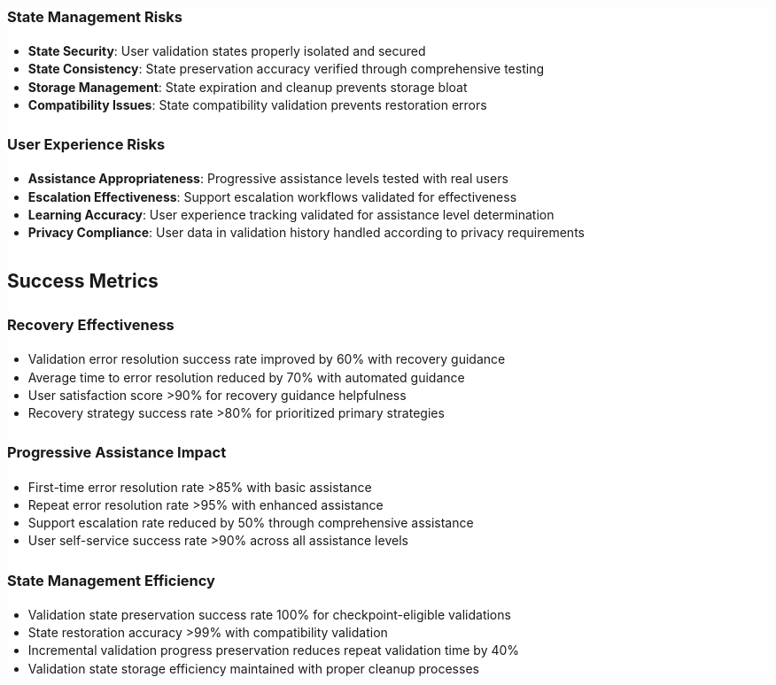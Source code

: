 ### State Management Risks
- **State Security**: User validation states properly isolated and secured
- **State Consistency**: State preservation accuracy verified through comprehensive testing
- **Storage Management**: State expiration and cleanup prevents storage bloat
- **Compatibility Issues**: State compatibility validation prevents restoration errors

### User Experience Risks
- **Assistance Appropriateness**: Progressive assistance levels tested with real users
- **Escalation Effectiveness**: Support escalation workflows validated for effectiveness
- **Learning Accuracy**: User experience tracking validated for assistance level determination
- **Privacy Compliance**: User data in validation history handled according to privacy requirements

## Success Metrics

### Recovery Effectiveness
- Validation error resolution success rate improved by 60% with recovery guidance
- Average time to error resolution reduced by 70% with automated guidance
- User satisfaction score >90% for recovery guidance helpfulness
- Recovery strategy success rate >80% for prioritized primary strategies

### Progressive Assistance Impact
- First-time error resolution rate >85% with basic assistance
- Repeat error resolution rate >95% with enhanced assistance
- Support escalation rate reduced by 50% through comprehensive assistance
- User self-service success rate >90% across all assistance levels

### State Management Efficiency
- Validation state preservation success rate 100% for checkpoint-eligible validations
- State restoration accuracy >99% with compatibility validation
- Incremental validation progress preservation reduces repeat validation time by 40%
- Validation state storage efficiency maintained with proper cleanup processes